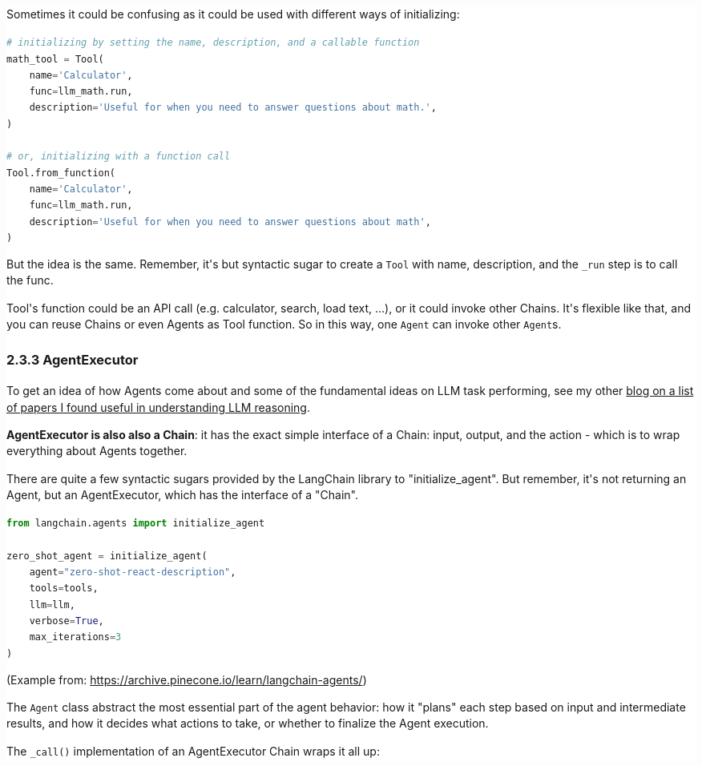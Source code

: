 Sometimes it could be confusing as it could be used with different ways of initializing:

```python
# initializing by setting the name, description, and a callable function
math_tool = Tool(
    name='Calculator',
    func=llm_math.run,
    description='Useful for when you need to answer questions about math.',
)

# or, initializing with a function call
Tool.from_function(
    name='Calculator',
    func=llm_math.run,
    description='Useful for when you need to answer questions about math',
)
```

But the idea is the same. Remember, it's but syntactic sugar to create a `Tool` with name, description, and the `_run` step is to call the func.

Tool's function could be an API call (e.g. calculator, search, load text, ...), or it could invoke other Chains. It's flexible like that, and you can reuse Chains or even Agents as Tool function. So in this way, one `Agent` can invoke other `Agent`s.

### 2.3.3 AgentExecutor

To get an idea of how Agents come about and some of the fundamental ideas on LLM task performing, see my other [blog on a list of papers I found useful in understanding LLM reasoning](https://blog.kevinhu.me/2023/06/12/Paper-Readings-on-LLM-Tool-Performing/).

**AgentExecutor is also also a Chain**: it has the exact simple interface of a Chain: input, output, and the action - which is to wrap everything about Agents together.

There are quite a few syntactic sugars provided by the LangChain library to "initialize_agent". But remember, it's not returning an Agent, but an AgentExecutor, which has the interface of a "Chain".

```python
from langchain.agents import initialize_agent

zero_shot_agent = initialize_agent(
    agent="zero-shot-react-description",
    tools=tools,
    llm=llm,
    verbose=True,
    max_iterations=3
)
```

(Example from: <https://archive.pinecone.io/learn/langchain-agents/>)

The `Agent` class abstract the most essential part of the agent behavior: how it "plans" each step based on input and intermediate results, and how it decides what actions to take, or whether to finalize the Agent execution.

The `_call()` implementation of an AgentExecutor Chain wraps it all up:
